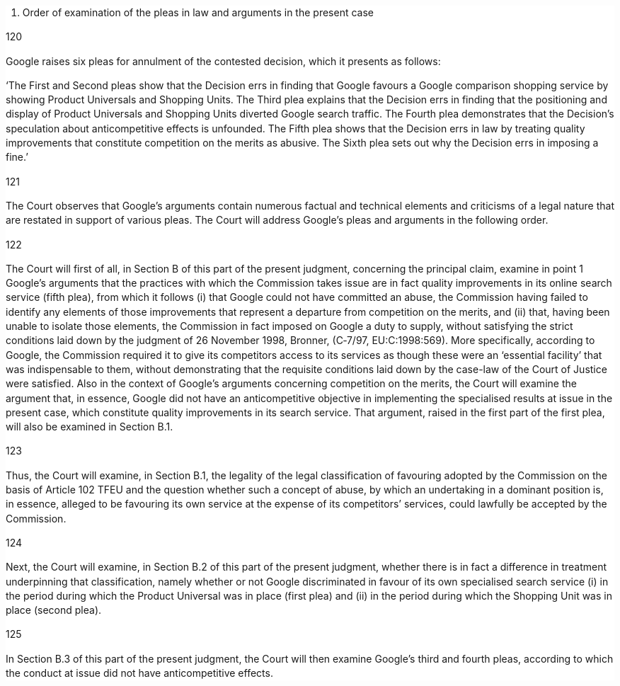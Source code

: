 1.   Order of examination of the pleas in law and arguments in the present case

120

Google raises six pleas for annulment of the contested decision, which it presents as follows:

‘The First and Second pleas show that the Decision errs in finding that Google favours a Google comparison shopping service by showing Product Universals and Shopping Units. The Third plea explains that the Decision errs in finding that the positioning and display of Product Universals and Shopping Units diverted Google search traffic. The Fourth plea demonstrates that the Decision’s speculation about anticompetitive effects is unfounded. The Fifth plea shows that the Decision errs in law by treating quality improvements that constitute competition on the merits as abusive. The Sixth plea sets out why the Decision errs in imposing a fine.’

121

The Court observes that Google’s arguments contain numerous factual and technical elements and criticisms of a legal nature that are restated in support of various pleas. The Court will address Google’s pleas and arguments in the following order.

122

The Court will first of all, in Section B of this part of the present judgment, concerning the principal claim, examine in point 1 Google’s arguments that the practices with which the Commission takes issue are in fact quality improvements in its online search service (fifth plea), from which it follows (i) that Google could not have committed an abuse, the Commission having failed to identify any elements of those improvements that represent a departure from competition on the merits, and (ii) that, having been unable to isolate those elements, the Commission in fact imposed on Google a duty to supply, without satisfying the strict conditions laid down by the judgment of 26 November 1998, Bronner, (C‑7/97, EU:C:1998:569). More specifically, according to Google, the Commission required it to give its competitors access to its services as though these were an ‘essential facility’ that was indispensable to them, without demonstrating that the requisite conditions laid down by the case-law of the Court of Justice were satisfied. Also in the context of Google’s arguments concerning competition on the merits, the Court will examine the argument that, in essence, Google did not have an anticompetitive objective in implementing the specialised results at issue in the present case, which constitute quality improvements in its search service. That argument, raised in the first part of the first plea, will also be examined in Section B.1.

123

Thus, the Court will examine, in Section B.1, the legality of the legal classification of favouring adopted by the Commission on the basis of Article 102 TFEU and the question whether such a concept of abuse, by which an undertaking in a dominant position is, in essence, alleged to be favouring its own service at the expense of its competitors’ services, could lawfully be accepted by the Commission.

124

Next, the Court will examine, in Section B.2 of this part of the present judgment, whether there is in fact a difference in treatment underpinning that classification, namely whether or not Google discriminated in favour of its own specialised search service (i) in the period during which the Product Universal was in place (first plea) and (ii) in the period during which the Shopping Unit was in place (second plea).

125

In Section B.3 of this part of the present judgment, the Court will then examine Google’s third and fourth pleas, according to which the conduct at issue did not have anticompetitive effects.
